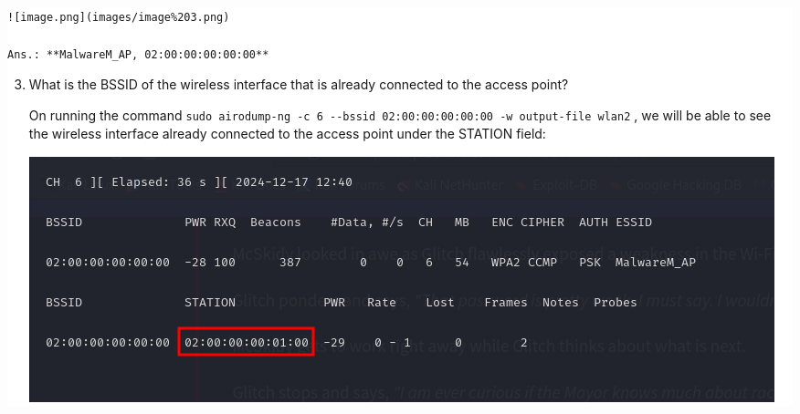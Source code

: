     ![image.png](images/image%203.png)
    
    Ans.: **MalwareM_AP, 02:00:00:00:00:00**
    
3. What is the BSSID of the wireless interface that is already connected to the access point?
    
    On running the command `sudo airodump-ng -c 6 --bssid 02:00:00:00:00:00 -w output-file wlan2` , we will be able to see the wireless interface already connected to the access point under the STATION field:
    
    ![image.png](images/image%204.png)
    